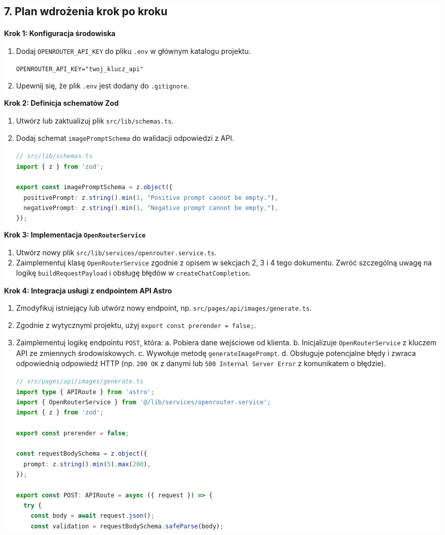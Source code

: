 ## 7. Plan wdrożenia krok po kroku

**Krok 1: Konfiguracja środowiska**

1.  Dodaj `OPENROUTER_API_KEY` do pliku `.env` w głównym katalogu projektu.
    ```
    OPENROUTER_API_KEY="twoj_klucz_api"
    ```
2.  Upewnij się, że plik `.env` jest dodany do `.gitignore`.

**Krok 2: Definicja schematów Zod**

1.  Utwórz lub zaktualizuj plik `src/lib/schemas.ts`.
2.  Dodaj schemat `imagePromptSchema` do walidacji odpowiedzi z API.

    ```typescript
    // src/lib/schemas.ts
    import { z } from 'zod';

    export const imagePromptSchema = z.object({
      positivePrompt: z.string().min(1, "Positive prompt cannot be empty."),
      negativePrompt: z.string().min(1, "Negative prompt cannot be empty."),
    });
    ```

**Krok 3: Implementacja `OpenRouterService`**

1.  Utwórz nowy plik `src/lib/services/openrouter.service.ts`.
2.  Zaimplementuj klasę `OpenRouterService` zgodnie z opisem w sekcjach 2, 3 i 4 tego dokumentu. Zwróć szczególną uwagę na logikę `buildRequestPayload` i obsługę błędów w `createChatCompletion`.

**Krok 4: Integracja usługi z endpointem API Astro**

1.  Zmodyfikuj istniejący lub utwórz nowy endpoint, np. `src/pages/api/images/generate.ts`.
2.  Zgodnie z wytycznymi projektu, użyj `export const prerender = false;`.
3.  Zaimplementuj logikę endpointu `POST`, która:
    a. Pobiera dane wejściowe od klienta.
    b. Inicjalizuje `OpenRouterService` z kluczem API ze zmiennych środowiskowych.
    c. Wywołuje metodę `generateImagePrompt`.
    d. Obsługuje potencjalne błędy i zwraca odpowiednią odpowiedź HTTP (np. `200 OK` z danymi lub `500 Internal Server Error` z komunikatem o błędzie).

    ```typescript
    // src/pages/api/images/generate.ts
    import type { APIRoute } from 'astro';
    import { OpenRouterService } from '@/lib/services/openrouter.service';
    import { z } from 'zod';

    export const prerender = false;

    const requestBodySchema = z.object({
      prompt: z.string().min(5).max(200),
    });

    export const POST: APIRoute = async ({ request }) => {
      try {
        const body = await request.json();
        const validation = requestBodySchema.safeParse(body);
